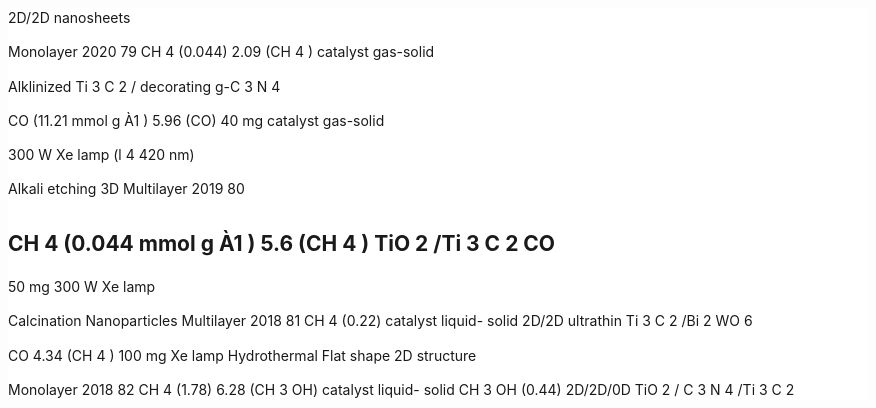 2D/2D 
nanosheets 

Monolayer 
2020 79 
CH 4 (0.044) 
2.09 (CH 4 ) 
catalyst gas-solid 

Alklinized Ti 3 C 2 / 
decorating g-C 3 N 4 

CO (11.21 mmol g À1 ) 5.96 (CO) 
40 mg catalyst 
gas-solid 

300 W Xe 
lamp 
(l 4 420 nm) 

Alkali etching 3D 
Multilayer 
2019 80 

CH 4 (0.044 mmol g À1 ) 5.6 (CH 4 ) 
TiO 2 /Ti 3 C 2 
CO 
-
50 mg 
300 W Xe 
lamp 

Calcination Nanoparticles Multilayer 
2018 81 
CH 4 (0.22) 
catalyst liquid-
solid 
2D/2D ultrathin 
Ti 3 C 2 /Bi 2 WO 6 

CO 
4.34 (CH 4 ) 
100 mg 
Xe lamp 
Hydrothermal Flat shape 2D 
structure 

Monolayer 
2018 82 
CH 4 (1.78) 
6.28 (CH 3 OH) 
catalyst liquid-
solid 
CH 3 OH (0.44) 
2D/2D/0D TiO 2 / 
C 3 N 4 /Ti 3 C 2 
